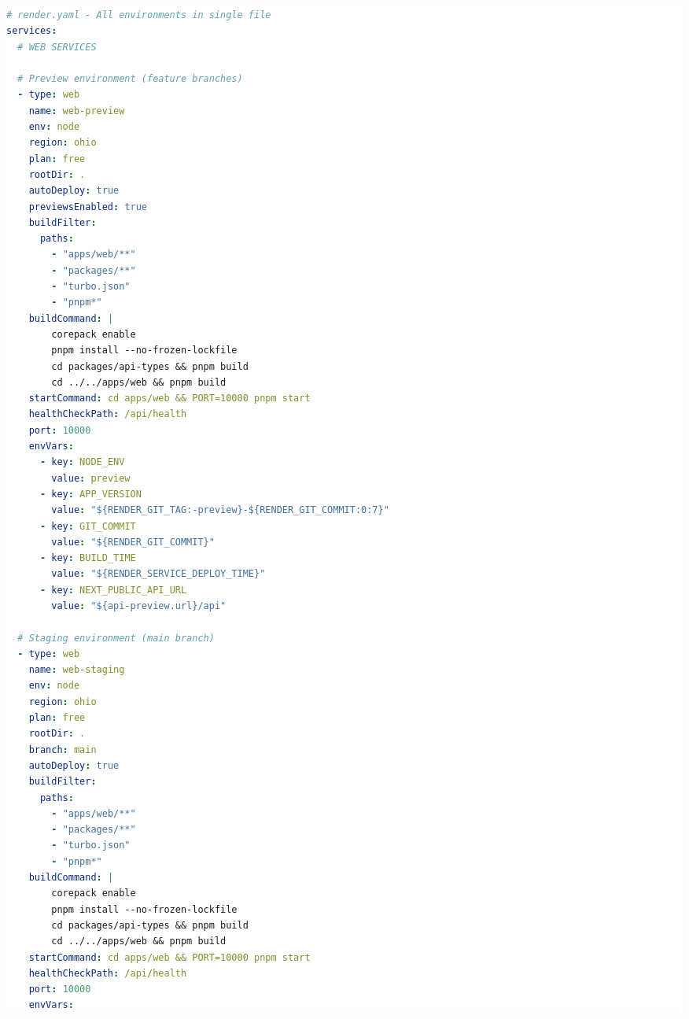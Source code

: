 ```yaml
# render.yaml - All environments in single file
services:
  # WEB SERVICES

  # Preview environment (feature branches)
  - type: web
    name: web-preview
    env: node
    region: ohio
    plan: free
    rootDir: .
    autoDeploy: true
    previewsEnabled: true
    buildFilter:
      paths:
        - "apps/web/**"
        - "packages/**"
        - "turbo.json"
        - "pnpm*"
    buildCommand: |
        corepack enable
        pnpm install --no-frozen-lockfile
        cd packages/api-types && pnpm build
        cd ../../apps/web && pnpm build
    startCommand: cd apps/web && PORT=10000 pnpm start
    healthCheckPath: /api/health
    port: 10000
    envVars:
      - key: NODE_ENV
        value: preview
      - key: APP_VERSION
        value: "${RENDER_GIT_TAG:-preview}-${RENDER_GIT_COMMIT:0:7}"
      - key: GIT_COMMIT
        value: "${RENDER_GIT_COMMIT}"
      - key: BUILD_TIME
        value: "${RENDER_SERVICE_DEPLOY_TIME}"
      - key: NEXT_PUBLIC_API_URL
        value: "${api-preview.url}/api"

  # Staging environment (main branch)
  - type: web
    name: web-staging
    env: node
    region: ohio
    plan: free
    rootDir: .
    branch: main
    autoDeploy: true
    buildFilter:
      paths:
        - "apps/web/**"
        - "packages/**"
        - "turbo.json"
        - "pnpm*"
    buildCommand: |
        corepack enable
        pnpm install --no-frozen-lockfile
        cd packages/api-types && pnpm build
        cd ../../apps/web && pnpm build
    startCommand: cd apps/web && PORT=10000 pnpm start
    healthCheckPath: /api/health
    port: 10000
    envVars:
```